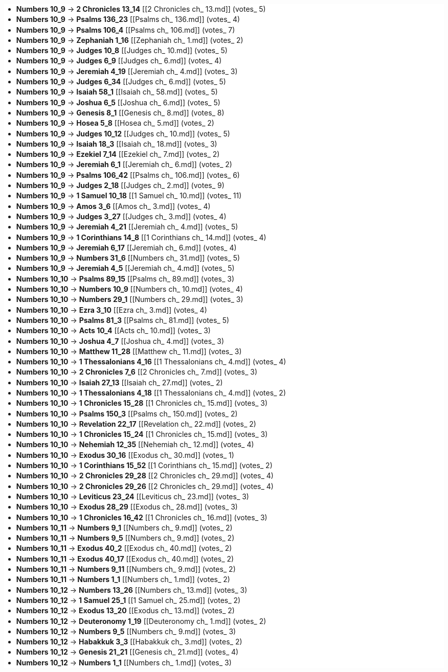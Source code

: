 - **Numbers 10_9** → **2 Chronicles 13_14** [[2 Chronicles ch_ 13.md]] (votes_ 5)
- **Numbers 10_9** → **Psalms 136_23** [[Psalms ch_ 136.md]] (votes_ 4)
- **Numbers 10_9** → **Psalms 106_4** [[Psalms ch_ 106.md]] (votes_ 7)
- **Numbers 10_9** → **Zephaniah 1_16** [[Zephaniah ch_ 1.md]] (votes_ 2)
- **Numbers 10_9** → **Judges 10_8** [[Judges ch_ 10.md]] (votes_ 5)
- **Numbers 10_9** → **Judges 6_9** [[Judges ch_ 6.md]] (votes_ 4)
- **Numbers 10_9** → **Jeremiah 4_19** [[Jeremiah ch_ 4.md]] (votes_ 3)
- **Numbers 10_9** → **Judges 6_34** [[Judges ch_ 6.md]] (votes_ 5)
- **Numbers 10_9** → **Isaiah 58_1** [[Isaiah ch_ 58.md]] (votes_ 5)
- **Numbers 10_9** → **Joshua 6_5** [[Joshua ch_ 6.md]] (votes_ 5)
- **Numbers 10_9** → **Genesis 8_1** [[Genesis ch_ 8.md]] (votes_ 8)
- **Numbers 10_9** → **Hosea 5_8** [[Hosea ch_ 5.md]] (votes_ 2)
- **Numbers 10_9** → **Judges 10_12** [[Judges ch_ 10.md]] (votes_ 5)
- **Numbers 10_9** → **Isaiah 18_3** [[Isaiah ch_ 18.md]] (votes_ 3)
- **Numbers 10_9** → **Ezekiel 7_14** [[Ezekiel ch_ 7.md]] (votes_ 2)
- **Numbers 10_9** → **Jeremiah 6_1** [[Jeremiah ch_ 6.md]] (votes_ 2)
- **Numbers 10_9** → **Psalms 106_42** [[Psalms ch_ 106.md]] (votes_ 6)
- **Numbers 10_9** → **Judges 2_18** [[Judges ch_ 2.md]] (votes_ 9)
- **Numbers 10_9** → **1 Samuel 10_18** [[1 Samuel ch_ 10.md]] (votes_ 11)
- **Numbers 10_9** → **Amos 3_6** [[Amos ch_ 3.md]] (votes_ 4)
- **Numbers 10_9** → **Judges 3_27** [[Judges ch_ 3.md]] (votes_ 4)
- **Numbers 10_9** → **Jeremiah 4_21** [[Jeremiah ch_ 4.md]] (votes_ 5)
- **Numbers 10_9** → **1 Corinthians 14_8** [[1 Corinthians ch_ 14.md]] (votes_ 4)
- **Numbers 10_9** → **Jeremiah 6_17** [[Jeremiah ch_ 6.md]] (votes_ 4)
- **Numbers 10_9** → **Numbers 31_6** [[Numbers ch_ 31.md]] (votes_ 5)
- **Numbers 10_9** → **Jeremiah 4_5** [[Jeremiah ch_ 4.md]] (votes_ 5)
- **Numbers 10_10** → **Psalms 89_15** [[Psalms ch_ 89.md]] (votes_ 3)
- **Numbers 10_10** → **Numbers 10_9** [[Numbers ch_ 10.md]] (votes_ 4)
- **Numbers 10_10** → **Numbers 29_1** [[Numbers ch_ 29.md]] (votes_ 3)
- **Numbers 10_10** → **Ezra 3_10** [[Ezra ch_ 3.md]] (votes_ 4)
- **Numbers 10_10** → **Psalms 81_3** [[Psalms ch_ 81.md]] (votes_ 5)
- **Numbers 10_10** → **Acts 10_4** [[Acts ch_ 10.md]] (votes_ 3)
- **Numbers 10_10** → **Joshua 4_7** [[Joshua ch_ 4.md]] (votes_ 3)
- **Numbers 10_10** → **Matthew 11_28** [[Matthew ch_ 11.md]] (votes_ 3)
- **Numbers 10_10** → **1 Thessalonians 4_16** [[1 Thessalonians ch_ 4.md]] (votes_ 4)
- **Numbers 10_10** → **2 Chronicles 7_6** [[2 Chronicles ch_ 7.md]] (votes_ 3)
- **Numbers 10_10** → **Isaiah 27_13** [[Isaiah ch_ 27.md]] (votes_ 2)
- **Numbers 10_10** → **1 Thessalonians 4_18** [[1 Thessalonians ch_ 4.md]] (votes_ 2)
- **Numbers 10_10** → **1 Chronicles 15_28** [[1 Chronicles ch_ 15.md]] (votes_ 3)
- **Numbers 10_10** → **Psalms 150_3** [[Psalms ch_ 150.md]] (votes_ 2)
- **Numbers 10_10** → **Revelation 22_17** [[Revelation ch_ 22.md]] (votes_ 2)
- **Numbers 10_10** → **1 Chronicles 15_24** [[1 Chronicles ch_ 15.md]] (votes_ 3)
- **Numbers 10_10** → **Nehemiah 12_35** [[Nehemiah ch_ 12.md]] (votes_ 4)
- **Numbers 10_10** → **Exodus 30_16** [[Exodus ch_ 30.md]] (votes_ 1)
- **Numbers 10_10** → **1 Corinthians 15_52** [[1 Corinthians ch_ 15.md]] (votes_ 2)
- **Numbers 10_10** → **2 Chronicles 29_28** [[2 Chronicles ch_ 29.md]] (votes_ 4)
- **Numbers 10_10** → **2 Chronicles 29_26** [[2 Chronicles ch_ 29.md]] (votes_ 4)
- **Numbers 10_10** → **Leviticus 23_24** [[Leviticus ch_ 23.md]] (votes_ 3)
- **Numbers 10_10** → **Exodus 28_29** [[Exodus ch_ 28.md]] (votes_ 3)
- **Numbers 10_10** → **1 Chronicles 16_42** [[1 Chronicles ch_ 16.md]] (votes_ 3)
- **Numbers 10_11** → **Numbers 9_1** [[Numbers ch_ 9.md]] (votes_ 2)
- **Numbers 10_11** → **Numbers 9_5** [[Numbers ch_ 9.md]] (votes_ 2)
- **Numbers 10_11** → **Exodus 40_2** [[Exodus ch_ 40.md]] (votes_ 2)
- **Numbers 10_11** → **Exodus 40_17** [[Exodus ch_ 40.md]] (votes_ 2)
- **Numbers 10_11** → **Numbers 9_11** [[Numbers ch_ 9.md]] (votes_ 2)
- **Numbers 10_11** → **Numbers 1_1** [[Numbers ch_ 1.md]] (votes_ 2)
- **Numbers 10_12** → **Numbers 13_26** [[Numbers ch_ 13.md]] (votes_ 3)
- **Numbers 10_12** → **1 Samuel 25_1** [[1 Samuel ch_ 25.md]] (votes_ 2)
- **Numbers 10_12** → **Exodus 13_20** [[Exodus ch_ 13.md]] (votes_ 2)
- **Numbers 10_12** → **Deuteronomy 1_19** [[Deuteronomy ch_ 1.md]] (votes_ 2)
- **Numbers 10_12** → **Numbers 9_5** [[Numbers ch_ 9.md]] (votes_ 3)
- **Numbers 10_12** → **Habakkuk 3_3** [[Habakkuk ch_ 3.md]] (votes_ 2)
- **Numbers 10_12** → **Genesis 21_21** [[Genesis ch_ 21.md]] (votes_ 4)
- **Numbers 10_12** → **Numbers 1_1** [[Numbers ch_ 1.md]] (votes_ 3)